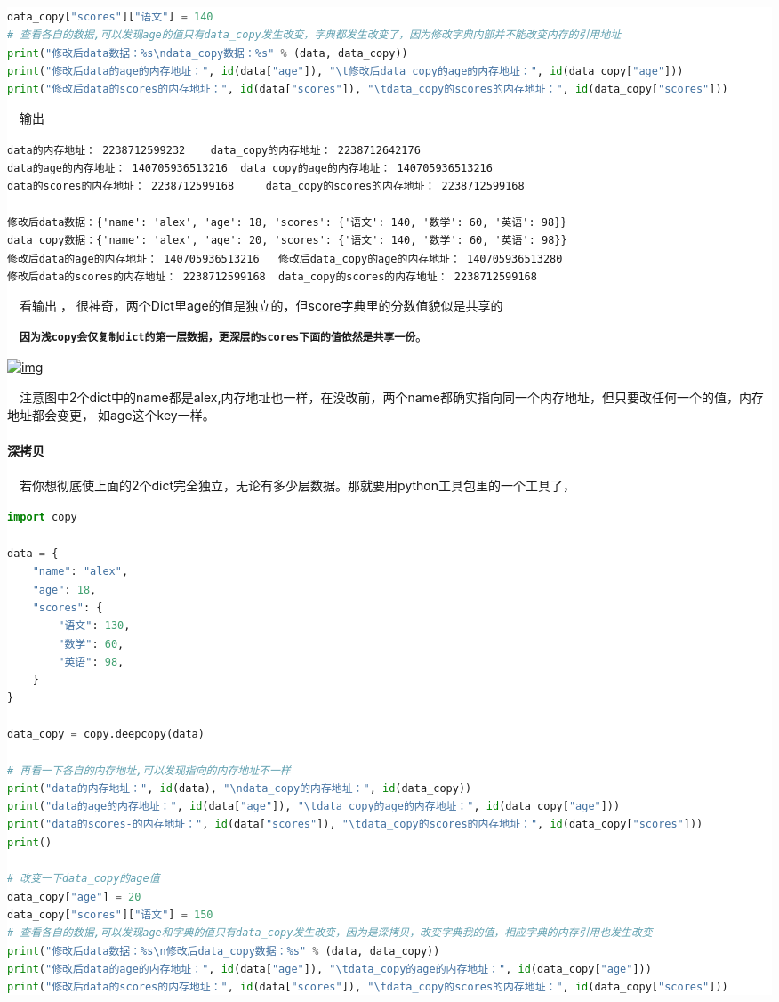 ```python
data_copy["scores"]["语文"] = 140
# 查看各自的数据,可以发现age的值只有data_copy发生改变，字典都发生改变了，因为修改字典内部并不能改变内存的引用地址
print("修改后data数据：%s\ndata_copy数据：%s" % (data, data_copy))
print("修改后data的age的内存地址：", id(data["age"]), "\t修改后data_copy的age的内存地址：", id(data_copy["age"]))
print("修改后data的scores的内存地址：", id(data["scores"]), "\tdata_copy的scores的内存地址：", id(data_copy["scores"]))
```

 输出

```
data的内存地址： 2238712599232 	data_copy的内存地址： 2238712642176
data的age的内存地址： 140705936513216 	data_copy的age的内存地址： 140705936513216
data的scores的内存地址： 2238712599168 	data_copy的scores的内存地址： 2238712599168

修改后data数据：{'name': 'alex', 'age': 18, 'scores': {'语文': 140, '数学': 60, '英语': 98}}
data_copy数据：{'name': 'alex', 'age': 20, 'scores': {'语文': 140, '数学': 60, '英语': 98}}
修改后data的age的内存地址： 140705936513216 	修改后data_copy的age的内存地址： 140705936513280
修改后data的scores的内存地址： 2238712599168 	data_copy的scores的内存地址： 2238712599168
```

 看输出 ， 很神奇，两个Dict里age的值是独立的，但score字典里的分数值貌似是共享的

 **`因为浅copy会仅复制dict的第一层数据，更深层的scores下面的值依然是共享一份`**。

[![img](E:\Development\Typora\images\watermark,type_ZmFuZ3poZW5naGVpdGk,shadow_10,text_aHR0cHM6Ly9ibG9nLmNzZG4ubmV0L3FxXzQ0NzY2ODgz,size_16,color_FFFFFF,t_70-166282932621424.png)](https://img-blog.csdnimg.cn/20200728110358108.png?x-oss-process=image/watermark,type_ZmFuZ3poZW5naGVpdGk,shadow_10,text_aHR0cHM6Ly9ibG9nLmNzZG4ubmV0L3FxXzQ0NzY2ODgz,size_16,color_FFFFFF,t_70)

 注意图中2个dict中的name都是alex,内存地址也一样，在没改前，两个name都确实指向同一个内存地址，但只要改任何一个的值，内存地址都会变更， 如age这个key一样。

#### 深拷贝

 若你想彻底使上面的2个dict完全独立，无论有多少层数据。那就要用python工具包里的一个工具了，

```python
import copy

data = {
    "name": "alex",
    "age": 18,
    "scores": {
        "语文": 130,
        "数学": 60,
        "英语": 98,
    }
}

data_copy = copy.deepcopy(data)

# 再看一下各自的内存地址,可以发现指向的内存地址不一样
print("data的内存地址：", id(data), "\ndata_copy的内存地址：", id(data_copy))
print("data的age的内存地址：", id(data["age"]), "\tdata_copy的age的内存地址：", id(data_copy["age"]))
print("data的scores-的内存地址：", id(data["scores"]), "\tdata_copy的scores的内存地址：", id(data_copy["scores"]))
print()

# 改变一下data_copy的age值
data_copy["age"] = 20
data_copy["scores"]["语文"] = 150
# 查看各自的数据,可以发现age和字典的值只有data_copy发生改变，因为是深拷贝，改变字典我的值，相应字典的内存引用也发生改变
print("修改后data数据：%s\n修改后data_copy数据：%s" % (data, data_copy))
print("修改后data的age的内存地址：", id(data["age"]), "\tdata_copy的age的内存地址：", id(data_copy["age"]))
print("修改后data的scores的内存地址：", id(data["scores"]), "\tdata_copy的scores的内存地址：", id(data_copy["scores"]))
```
